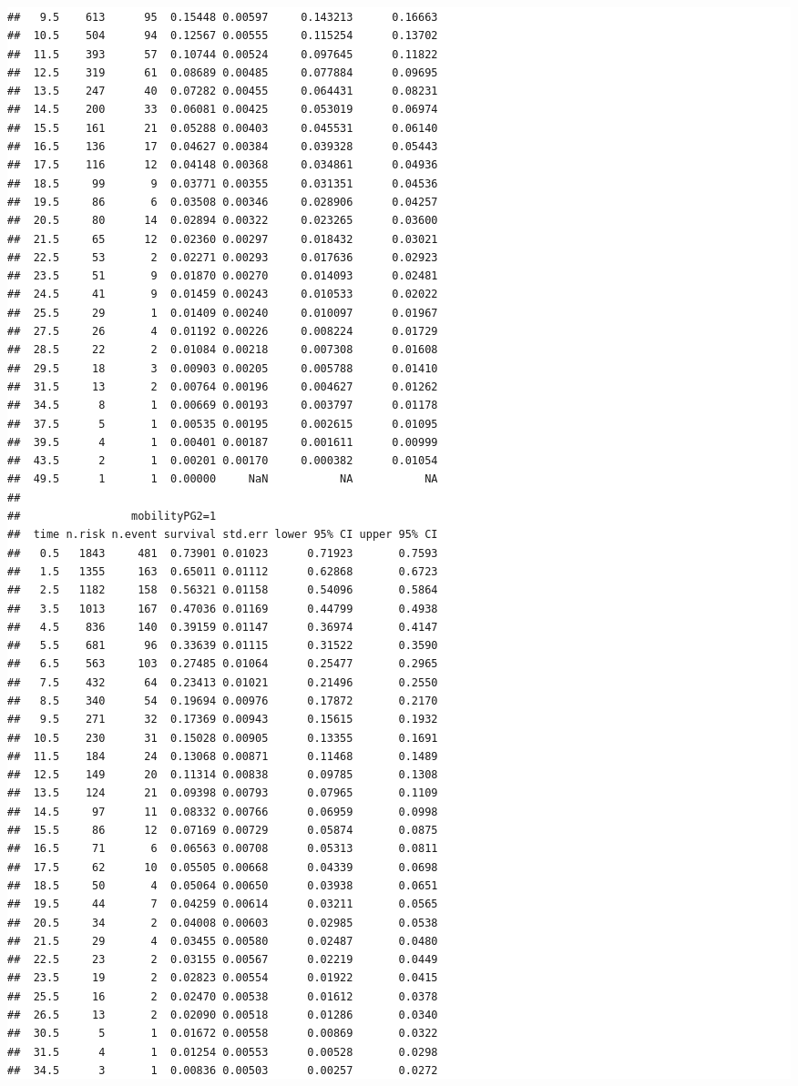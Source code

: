 ```
##   9.5    613      95  0.15448 0.00597     0.143213      0.16663
##  10.5    504      94  0.12567 0.00555     0.115254      0.13702
##  11.5    393      57  0.10744 0.00524     0.097645      0.11822
##  12.5    319      61  0.08689 0.00485     0.077884      0.09695
##  13.5    247      40  0.07282 0.00455     0.064431      0.08231
##  14.5    200      33  0.06081 0.00425     0.053019      0.06974
##  15.5    161      21  0.05288 0.00403     0.045531      0.06140
##  16.5    136      17  0.04627 0.00384     0.039328      0.05443
##  17.5    116      12  0.04148 0.00368     0.034861      0.04936
##  18.5     99       9  0.03771 0.00355     0.031351      0.04536
##  19.5     86       6  0.03508 0.00346     0.028906      0.04257
##  20.5     80      14  0.02894 0.00322     0.023265      0.03600
##  21.5     65      12  0.02360 0.00297     0.018432      0.03021
##  22.5     53       2  0.02271 0.00293     0.017636      0.02923
##  23.5     51       9  0.01870 0.00270     0.014093      0.02481
##  24.5     41       9  0.01459 0.00243     0.010533      0.02022
##  25.5     29       1  0.01409 0.00240     0.010097      0.01967
##  27.5     26       4  0.01192 0.00226     0.008224      0.01729
##  28.5     22       2  0.01084 0.00218     0.007308      0.01608
##  29.5     18       3  0.00903 0.00205     0.005788      0.01410
##  31.5     13       2  0.00764 0.00196     0.004627      0.01262
##  34.5      8       1  0.00669 0.00193     0.003797      0.01178
##  37.5      5       1  0.00535 0.00195     0.002615      0.01095
##  39.5      4       1  0.00401 0.00187     0.001611      0.00999
##  43.5      2       1  0.00201 0.00170     0.000382      0.01054
##  49.5      1       1  0.00000     NaN           NA           NA
## 
##                 mobilityPG2=1 
##  time n.risk n.event survival std.err lower 95% CI upper 95% CI
##   0.5   1843     481  0.73901 0.01023      0.71923       0.7593
##   1.5   1355     163  0.65011 0.01112      0.62868       0.6723
##   2.5   1182     158  0.56321 0.01158      0.54096       0.5864
##   3.5   1013     167  0.47036 0.01169      0.44799       0.4938
##   4.5    836     140  0.39159 0.01147      0.36974       0.4147
##   5.5    681      96  0.33639 0.01115      0.31522       0.3590
##   6.5    563     103  0.27485 0.01064      0.25477       0.2965
##   7.5    432      64  0.23413 0.01021      0.21496       0.2550
##   8.5    340      54  0.19694 0.00976      0.17872       0.2170
##   9.5    271      32  0.17369 0.00943      0.15615       0.1932
##  10.5    230      31  0.15028 0.00905      0.13355       0.1691
##  11.5    184      24  0.13068 0.00871      0.11468       0.1489
##  12.5    149      20  0.11314 0.00838      0.09785       0.1308
##  13.5    124      21  0.09398 0.00793      0.07965       0.1109
##  14.5     97      11  0.08332 0.00766      0.06959       0.0998
##  15.5     86      12  0.07169 0.00729      0.05874       0.0875
##  16.5     71       6  0.06563 0.00708      0.05313       0.0811
##  17.5     62      10  0.05505 0.00668      0.04339       0.0698
##  18.5     50       4  0.05064 0.00650      0.03938       0.0651
##  19.5     44       7  0.04259 0.00614      0.03211       0.0565
##  20.5     34       2  0.04008 0.00603      0.02985       0.0538
##  21.5     29       4  0.03455 0.00580      0.02487       0.0480
##  22.5     23       2  0.03155 0.00567      0.02219       0.0449
##  23.5     19       2  0.02823 0.00554      0.01922       0.0415
##  25.5     16       2  0.02470 0.00538      0.01612       0.0378
##  26.5     13       2  0.02090 0.00518      0.01286       0.0340
##  30.5      5       1  0.01672 0.00558      0.00869       0.0322
##  31.5      4       1  0.01254 0.00553      0.00528       0.0298
##  34.5      3       1  0.00836 0.00503      0.00257       0.0272
```
